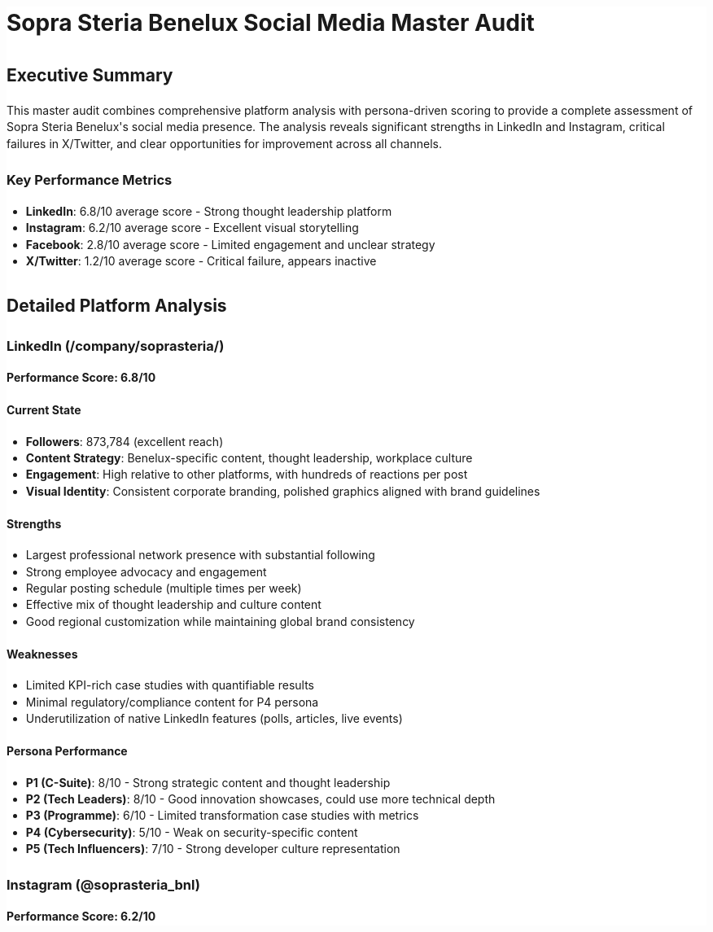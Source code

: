 # Sopra Steria Benelux Social Media Master Audit

## Executive Summary

This master audit combines comprehensive platform analysis with persona-driven scoring to provide a complete assessment of Sopra Steria Benelux's social media presence. The analysis reveals significant strengths in LinkedIn and Instagram, critical failures in X/Twitter, and clear opportunities for improvement across all channels.

### Key Performance Metrics
- **LinkedIn**: 6.8/10 average score - Strong thought leadership platform
- **Instagram**: 6.2/10 average score - Excellent visual storytelling 
- **Facebook**: 2.8/10 average score - Limited engagement and unclear strategy
- **X/Twitter**: 1.2/10 average score - Critical failure, appears inactive

## Detailed Platform Analysis

### LinkedIn (/company/soprasteria/)
**Performance Score: 6.8/10**

#### Current State
- **Followers**: 873,784 (excellent reach)
- **Content Strategy**: Benelux-specific content, thought leadership, workplace culture
- **Engagement**: High relative to other platforms, with hundreds of reactions per post
- **Visual Identity**: Consistent corporate branding, polished graphics aligned with brand guidelines

#### Strengths
- Largest professional network presence with substantial following
- Strong employee advocacy and engagement
- Regular posting schedule (multiple times per week)
- Effective mix of thought leadership and culture content
- Good regional customization while maintaining global brand consistency

#### Weaknesses  
- Limited KPI-rich case studies with quantifiable results
- Minimal regulatory/compliance content for P4 persona
- Underutilization of native LinkedIn features (polls, articles, live events)

#### Persona Performance
- **P1 (C-Suite)**: 8/10 - Strong strategic content and thought leadership
- **P2 (Tech Leaders)**: 8/10 - Good innovation showcases, could use more technical depth
- **P3 (Programme)**: 6/10 - Limited transformation case studies with metrics
- **P4 (Cybersecurity)**: 5/10 - Weak on security-specific content
- **P5 (Tech Influencers)**: 7/10 - Strong developer culture representation

### Instagram (@soprasteria_bnl)
**Performance Score: 6.2/10**
